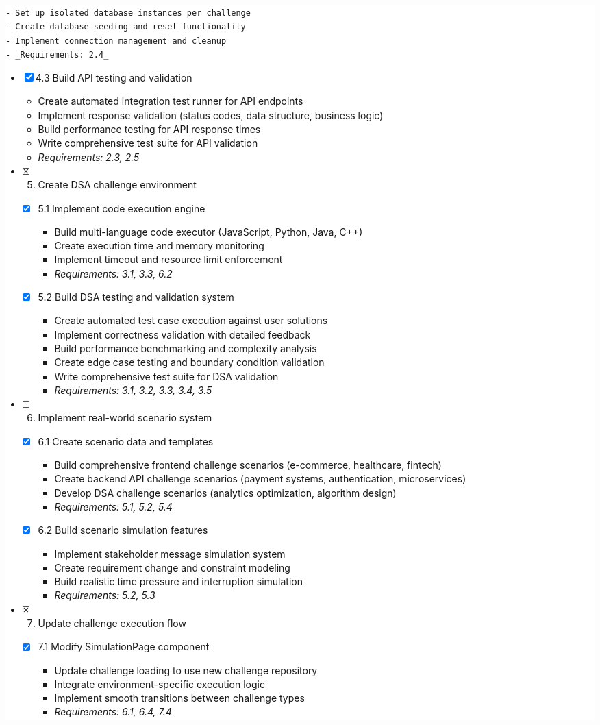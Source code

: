 
    - Set up isolated database instances per challenge
    - Create database seeding and reset functionality
    - Implement connection management and cleanup
    - _Requirements: 2.4_

  - [x] 4.3 Build API testing and validation


    - Create automated integration test runner for API endpoints
    - Implement response validation (status codes, data structure, business logic)
    - Build performance testing for API response times
    - Write comprehensive test suite for API validation
    - _Requirements: 2.3, 2.5_

- [x] 5. Create DSA challenge environment


  - [x] 5.1 Implement code execution engine


    - Build multi-language code executor (JavaScript, Python, Java, C++)
    - Create execution time and memory monitoring
    - Implement timeout and resource limit enforcement
    - _Requirements: 3.1, 3.3, 6.2_

  - [x] 5.2 Build DSA testing and validation system

    - Create automated test case execution against user solutions
    - Implement correctness validation with detailed feedback
    - Build performance benchmarking and complexity analysis
    - Create edge case testing and boundary condition validation
    - Write comprehensive test suite for DSA validation
    - _Requirements: 3.1, 3.2, 3.3, 3.4, 3.5_

- [ ] 6. Implement real-world scenario system
  - [x] 6.1 Create scenario data and templates


    - Build comprehensive frontend challenge scenarios (e-commerce, healthcare, fintech)
    - Create backend API challenge scenarios (payment systems, authentication, microservices)
    - Develop DSA challenge scenarios (analytics optimization, algorithm design)
    - _Requirements: 5.1, 5.2, 5.4_

  - [x] 6.2 Build scenario simulation features



    - Implement stakeholder message simulation system
    - Create requirement change and constraint modeling
    - Build realistic time pressure and interruption simulation
    - _Requirements: 5.2, 5.3_

- [x] 7. Update challenge execution flow



  - [x] 7.1 Modify SimulationPage component


    - Update challenge loading to use new challenge repository
    - Integrate environment-specific execution logic
    - Implement smooth transitions between challenge types
    - _Requirements: 6.1, 6.4, 7.4_
